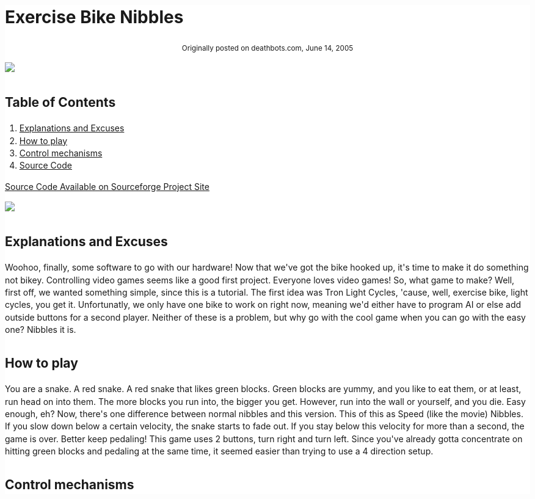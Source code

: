 # Exercise Bike Nibbles 

<CENTER><SMALL>Originally posted on deathbots.com, June 14, 2005</SMALL></CENTER>

![][1] 

## Table of Contents

1. [Explanations and Excuses][3]
2. [How to play][4]
3. [Control mechanisms][5]
4. [Source Code][6]

[Source Code Available on Sourceforge Project Site][9] 

![][10] 

<A NAME='1'></A>
## Explanations and Excuses 

Woohoo, finally, some software to go with our hardware! Now that we've
got the bike hooked up, it's time to make it do something not
bikey. Controlling video games seems like a good first project.
Everyone loves video games! So, what game to make? Well, first off, we
wanted something simple, since this is a tutorial. The first idea was
Tron Light Cycles, 'cause, well, exercise bike, light cycles, you get
it. Unfortunatly, we only have one bike to work on right now, meaning
we'd either have to program AI or else add outside buttons for a
second player. Neither of these is a problem, but why go with the cool
game when you can go with the easy one?  Nibbles it is.

<A NAME='2'></A>
## How to play 

You are a snake. A red snake. A red snake that likes green
blocks. Green blocks are yummy, and you like to eat them, or at least,
run head on into them. The more blocks you run into, the bigger you
get. However, run into the wall or yourself, and you die. Easy enough,
eh? Now, there's one difference between normal nibbles and this
version. This of this as Speed (like the movie) Nibbles. If you slow
down below a certain velocity, the snake starts to fade out. If you
stay below this velocity for more than a second, the game is over.
Better keep pedaling! This game uses 2 buttons, turn right and turn
left.  Since you've already gotta concentrate on hitting green blocks
and pedaling at the same time, it seemed easier than trying to use a 4
direction setup.

<A NAME='3'></A>
## Control mechanisms
 

   [1]: http://images.nonpolynomial.com/deathbots.com/projects/nibbles/enibbles.png
   [3]: #1
   [4]: #2
   [5]: #3
   [6]: #4
   [7]: http://www.deathbots.com/boards/viewtopic.php?t=15
   [8]: http://www.deathbots.com/boards/viewtopic.php?t=13
   [9]: https://sourceforge.net/project/showfiles.php?group_id=138641&package_id=152398&release_id=327562
   [10]: http://images.nonpolynomial.com/deathbots.com/projects/nibbles/tv2.jpg
   [11]: http://images.nonpolynomial.com/deathbots.com/projects/nibbles/tv1.jpg
   [12]: http://images.nonpolynomial.com/deathbots.com/projects/nibbles/touch1.jpg
   [13]: http://images.nonpolynomial.com/deathbots.com/projects/nibbles/touch2.jpg
   [14]: http://user.chem.tue.nl/jakvijn/tonc/
   [15]: http://gbaxport.sourceforge.net